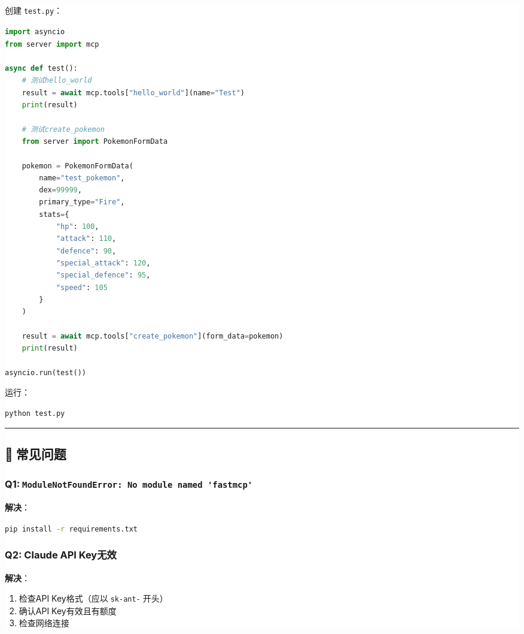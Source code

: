 创建 `test.py`：

```python
import asyncio
from server import mcp

async def test():
    # 测试hello_world
    result = await mcp.tools["hello_world"](name="Test")
    print(result)
    
    # 测试create_pokemon
    from server import PokemonFormData
    
    pokemon = PokemonFormData(
        name="test_pokemon",
        dex=99999,
        primary_type="Fire",
        stats={
            "hp": 100,
            "attack": 110,
            "defence": 90,
            "special_attack": 120,
            "special_defence": 95,
            "speed": 105
        }
    )
    
    result = await mcp.tools["create_pokemon"](form_data=pokemon)
    print(result)

asyncio.run(test())
```

运行：

```bash
python test.py
```

---

## 🐛 常见问题

### Q1: `ModuleNotFoundError: No module named 'fastmcp'`

**解决**：
```bash
pip install -r requirements.txt
```

### Q2: Claude API Key无效

**解决**：
1. 检查API Key格式（应以 `sk-ant-` 开头）
2. 确认API Key有效且有额度
3. 检查网络连接
